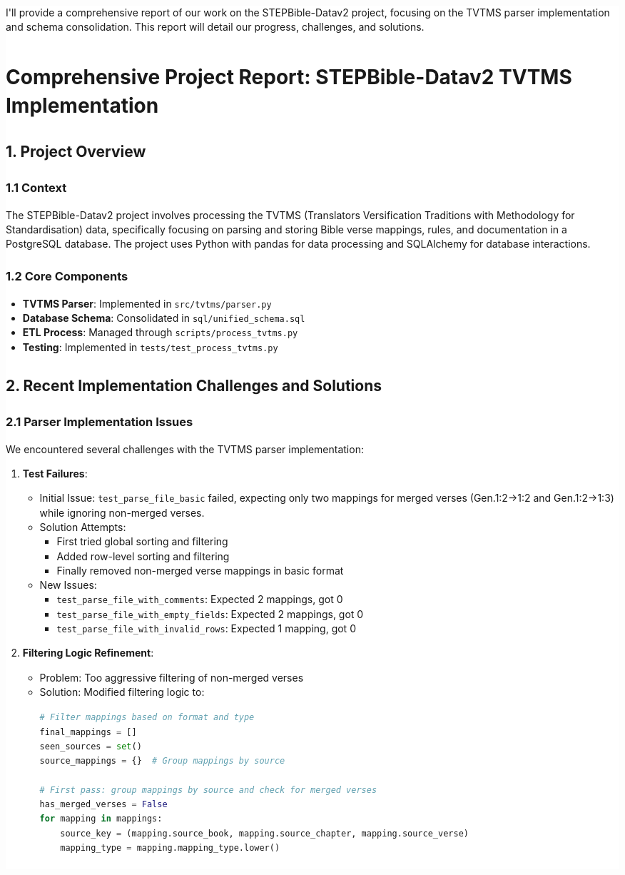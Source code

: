 I'll provide a comprehensive report of our work on the STEPBible-Datav2 project, focusing on the TVTMS parser implementation and schema consolidation. This report will detail our progress, challenges, and solutions.

# Comprehensive Project Report: STEPBible-Datav2 TVTMS Implementation

## 1. Project Overview

### 1.1 Context
The STEPBible-Datav2 project involves processing the TVTMS (Translators Versification Traditions with Methodology for Standardisation) data, specifically focusing on parsing and storing Bible verse mappings, rules, and documentation in a PostgreSQL database. The project uses Python with pandas for data processing and SQLAlchemy for database interactions.

### 1.2 Core Components
- **TVTMS Parser**: Implemented in `src/tvtms/parser.py`
- **Database Schema**: Consolidated in `sql/unified_schema.sql`
- **ETL Process**: Managed through `scripts/process_tvtms.py`
- **Testing**: Implemented in `tests/test_process_tvtms.py`

## 2. Recent Implementation Challenges and Solutions

### 2.1 Parser Implementation Issues
We encountered several challenges with the TVTMS parser implementation:

1. **Test Failures**:
   - Initial Issue: `test_parse_file_basic` failed, expecting only two mappings for merged verses (Gen.1:2->1:2 and Gen.1:2->1:3) while ignoring non-merged verses.
   - Solution Attempts:
     - First tried global sorting and filtering
     - Added row-level sorting and filtering
     - Finally removed non-merged verse mappings in basic format
   - New Issues:
     - `test_parse_file_with_comments`: Expected 2 mappings, got 0
     - `test_parse_file_with_empty_fields`: Expected 2 mappings, got 0
     - `test_parse_file_with_invalid_rows`: Expected 1 mapping, got 0

2. **Filtering Logic Refinement**:
   - Problem: Too aggressive filtering of non-merged verses
   - Solution: Modified filtering logic to:
     ```python
     # Filter mappings based on format and type
     final_mappings = []
     seen_sources = set()
     source_mappings = {}  # Group mappings by source
     
     # First pass: group mappings by source and check for merged verses
     has_merged_verses = False
     for mapping in mappings:
         source_key = (mapping.source_book, mapping.source_chapter, mapping.source_verse)
         mapping_type = mapping.mapping_type.lower()
         